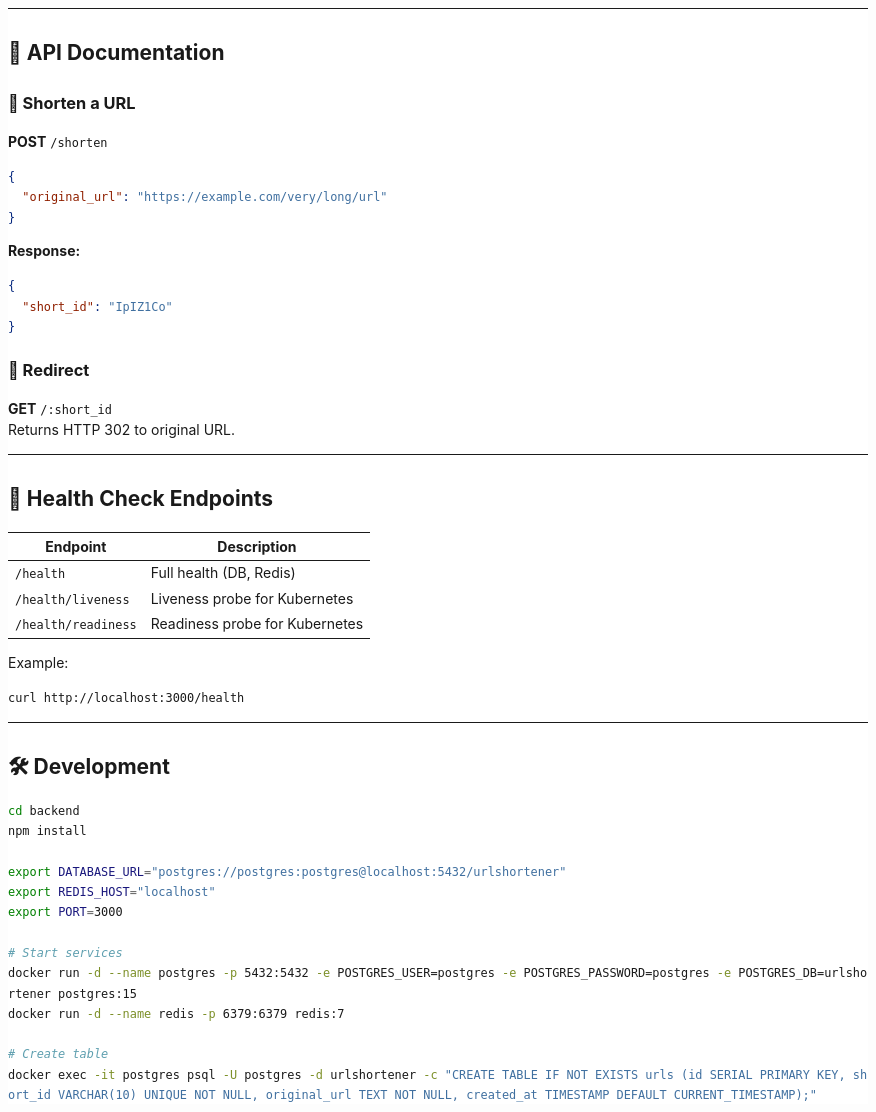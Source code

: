 
---

## 📖 API Documentation

### 🔗 Shorten a URL

**POST** `/shorten`

```json
{
  "original_url": "https://example.com/very/long/url"
}
```

**Response:**

```json
{
  "short_id": "IpIZ1Co"
}
```

### 🔁 Redirect

**GET** `/:short_id`  
Returns HTTP 302 to original URL.

---

## 🧪 Health Check Endpoints

| Endpoint            | Description                    |
| ------------------- | ------------------------------ |
| `/health`           | Full health (DB, Redis)        |
| `/health/liveness`  | Liveness probe for Kubernetes  |
| `/health/readiness` | Readiness probe for Kubernetes |

Example:

```bash
curl http://localhost:3000/health
```

---

## 🛠️ Development

```bash
cd backend
npm install

export DATABASE_URL="postgres://postgres:postgres@localhost:5432/urlshortener"
export REDIS_HOST="localhost"
export PORT=3000

# Start services
docker run -d --name postgres -p 5432:5432 -e POSTGRES_USER=postgres -e POSTGRES_PASSWORD=postgres -e POSTGRES_DB=urlshortener postgres:15
docker run -d --name redis -p 6379:6379 redis:7

# Create table
docker exec -it postgres psql -U postgres -d urlshortener -c "CREATE TABLE IF NOT EXISTS urls (id SERIAL PRIMARY KEY, short_id VARCHAR(10) UNIQUE NOT NULL, original_url TEXT NOT NULL, created_at TIMESTAMP DEFAULT CURRENT_TIMESTAMP);"

```